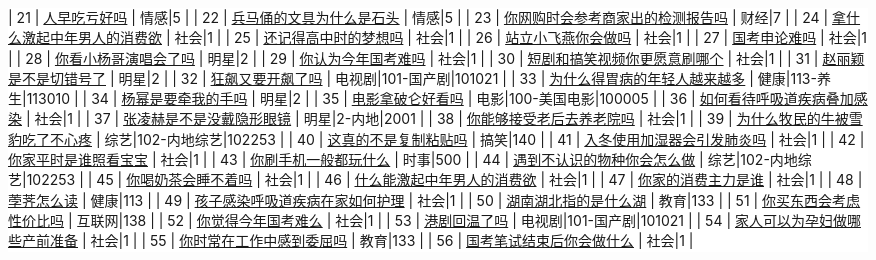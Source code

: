 | 21 | [人早吃亏好吗](https://s.weibo.com/weibo?q=%23%E4%BA%BA%E6%97%A9%E5%90%83%E4%BA%8F%E5%A5%BD%E5%90%97%23) | 情感|5 |
| 22 | [兵马俑的文具为什么是石头](https://s.weibo.com/weibo?q=%23%E5%85%B5%E9%A9%AC%E4%BF%91%E7%9A%84%E6%96%87%E5%85%B7%E4%B8%BA%E4%BB%80%E4%B9%88%E6%98%AF%E7%9F%B3%E5%A4%B4%23) | 情感|5 |
| 23 | [你网购时会参考商家出的检测报告吗](https://s.weibo.com/weibo?q=%23%E4%BD%A0%E7%BD%91%E8%B4%AD%E6%97%B6%E4%BC%9A%E5%8F%82%E8%80%83%E5%95%86%E5%AE%B6%E5%87%BA%E7%9A%84%E6%A3%80%E6%B5%8B%E6%8A%A5%E5%91%8A%E5%90%97%23) | 财经|7 |
| 24 | [拿什么激起中年男人的消费欲](https://s.weibo.com/weibo?q=%23%E6%8B%BF%E4%BB%80%E4%B9%88%E6%BF%80%E8%B5%B7%E4%B8%AD%E5%B9%B4%E7%94%B7%E4%BA%BA%E7%9A%84%E6%B6%88%E8%B4%B9%E6%AC%B2%23) | 社会|1 |
| 25 | [还记得高中时的梦想吗](https://s.weibo.com/weibo?q=%23%E8%BF%98%E8%AE%B0%E5%BE%97%E9%AB%98%E4%B8%AD%E6%97%B6%E7%9A%84%E6%A2%A6%E6%83%B3%E5%90%97%23) | 社会|1 |
| 26 | [站立小飞燕你会做吗](https://s.weibo.com/weibo?q=%23%E7%AB%99%E7%AB%8B%E5%B0%8F%E9%A3%9E%E7%87%95%E4%BD%A0%E4%BC%9A%E5%81%9A%E5%90%97%23) | 社会|1 |
| 27 | [国考申论难吗](https://s.weibo.com/weibo?q=%23%E5%9B%BD%E8%80%83%E7%94%B3%E8%AE%BA%E9%9A%BE%E5%90%97%23) | 社会|1 |
| 28 | [你看小杨哥演唱会了吗](https://s.weibo.com/weibo?q=%23%E4%BD%A0%E7%9C%8B%E5%B0%8F%E6%9D%A8%E5%93%A5%E6%BC%94%E5%94%B1%E4%BC%9A%E4%BA%86%E5%90%97%23) | 明星|2 |
| 29 | [你认为今年国考难吗](https://s.weibo.com/weibo?q=%23%E4%BD%A0%E8%AE%A4%E4%B8%BA%E4%BB%8A%E5%B9%B4%E5%9B%BD%E8%80%83%E9%9A%BE%E5%90%97%23) | 社会|1 |
| 30 | [短剧和搞笑视频你更愿意刷哪个](https://s.weibo.com/weibo?q=%23%E7%9F%AD%E5%89%A7%E5%92%8C%E6%90%9E%E7%AC%91%E8%A7%86%E9%A2%91%E4%BD%A0%E6%9B%B4%E6%84%BF%E6%84%8F%E5%88%B7%E5%93%AA%E4%B8%AA%23) | 社会|1 |
| 31 | [赵丽颖是不是切错号了](https://s.weibo.com/weibo?q=%23%E8%B5%B5%E4%B8%BD%E9%A2%96%E6%98%AF%E4%B8%8D%E6%98%AF%E5%88%87%E9%94%99%E5%8F%B7%E4%BA%86%23) | 明星|2 |
| 32 | [狂飙又要开飙了吗](https://s.weibo.com/weibo?q=%23%E7%8B%82%E9%A3%99%E5%8F%88%E8%A6%81%E5%BC%80%E9%A3%99%E4%BA%86%E5%90%97%23) | 电视剧|101-国产剧|101021 |
| 33 | [为什么得胃病的年轻人越来越多](https://s.weibo.com/weibo?q=%23%E4%B8%BA%E4%BB%80%E4%B9%88%E5%BE%97%E8%83%83%E7%97%85%E7%9A%84%E5%B9%B4%E8%BD%BB%E4%BA%BA%E8%B6%8A%E6%9D%A5%E8%B6%8A%E5%A4%9A%23) | 健康|113-养生|113010 |
| 34 | [杨幂是要牵我的手吗](https://s.weibo.com/weibo?q=%23%E6%9D%A8%E5%B9%82%E6%98%AF%E8%A6%81%E7%89%B5%E6%88%91%E7%9A%84%E6%89%8B%E5%90%97%23) | 明星|2 |
| 35 | [电影拿破仑好看吗](https://s.weibo.com/weibo?q=%23%E7%94%B5%E5%BD%B1%E6%8B%BF%E7%A0%B4%E4%BB%91%E5%A5%BD%E7%9C%8B%E5%90%97%23) | 电影|100-美国电影|100005 |
| 36 | [如何看待呼吸道疾病叠加感染](https://s.weibo.com/weibo?q=%23%E5%A6%82%E4%BD%95%E7%9C%8B%E5%BE%85%E5%91%BC%E5%90%B8%E9%81%93%E7%96%BE%E7%97%85%E5%8F%A0%E5%8A%A0%E6%84%9F%E6%9F%93%23) | 社会|1 |
| 37 | [张凌赫是不是没戴隐形眼镜](https://s.weibo.com/weibo?q=%23%E5%BC%A0%E5%87%8C%E8%B5%AB%E6%98%AF%E4%B8%8D%E6%98%AF%E6%B2%A1%E6%88%B4%E9%9A%90%E5%BD%A2%E7%9C%BC%E9%95%9C%23) | 明星|2-内地|2001 |
| 38 | [你能够接受老后去养老院吗](https://s.weibo.com/weibo?q=%23%E4%BD%A0%E8%83%BD%E5%A4%9F%E6%8E%A5%E5%8F%97%E8%80%81%E5%90%8E%E5%8E%BB%E5%85%BB%E8%80%81%E9%99%A2%E5%90%97%23) | 社会|1 |
| 39 | [为什么牧民的牛被雪豹吃了不心疼](https://s.weibo.com/weibo?q=%23%E4%B8%BA%E4%BB%80%E4%B9%88%E7%89%A7%E6%B0%91%E7%9A%84%E7%89%9B%E8%A2%AB%E9%9B%AA%E8%B1%B9%E5%90%83%E4%BA%86%E4%B8%8D%E5%BF%83%E7%96%BC%23) | 综艺|102-内地综艺|102253 |
| 40 | [这真的不是复制粘贴吗](https://s.weibo.com/weibo?q=%23%E8%BF%99%E7%9C%9F%E7%9A%84%E4%B8%8D%E6%98%AF%E5%A4%8D%E5%88%B6%E7%B2%98%E8%B4%B4%E5%90%97%23) | 搞笑|140 |
| 41 | [入冬使用加湿器会引发肺炎吗](https://s.weibo.com/weibo?q=%23%E5%85%A5%E5%86%AC%E4%BD%BF%E7%94%A8%E5%8A%A0%E6%B9%BF%E5%99%A8%E4%BC%9A%E5%BC%95%E5%8F%91%E8%82%BA%E7%82%8E%E5%90%97%23) | 社会|1 |
| 42 | [你家平时是谁照看宝宝](https://s.weibo.com/weibo?q=%23%E4%BD%A0%E5%AE%B6%E5%B9%B3%E6%97%B6%E6%98%AF%E8%B0%81%E7%85%A7%E7%9C%8B%E5%AE%9D%E5%AE%9D%23) | 社会|1 |
| 43 | [你刷手机一般都玩什么](https://s.weibo.com/weibo?q=%23%E4%BD%A0%E5%88%B7%E6%89%8B%E6%9C%BA%E4%B8%80%E8%88%AC%E9%83%BD%E7%8E%A9%E4%BB%80%E4%B9%88%23) | 时事|500 |
| 44 | [遇到不认识的物种你会怎么做](https://s.weibo.com/weibo?q=%23%E9%81%87%E5%88%B0%E4%B8%8D%E8%AE%A4%E8%AF%86%E7%9A%84%E7%89%A9%E7%A7%8D%E4%BD%A0%E4%BC%9A%E6%80%8E%E4%B9%88%E5%81%9A%23) | 综艺|102-内地综艺|102253 |
| 45 | [你喝奶茶会睡不着吗](https://s.weibo.com/weibo?q=%23%E4%BD%A0%E5%96%9D%E5%A5%B6%E8%8C%B6%E4%BC%9A%E7%9D%A1%E4%B8%8D%E7%9D%80%E5%90%97%23) | 社会|1 |
| 46 | [什么能激起中年男人的消费欲](https://s.weibo.com/weibo?q=%23%E4%BB%80%E4%B9%88%E8%83%BD%E6%BF%80%E8%B5%B7%E4%B8%AD%E5%B9%B4%E7%94%B7%E4%BA%BA%E7%9A%84%E6%B6%88%E8%B4%B9%E6%AC%B2%23) | 社会|1 |
| 47 | [你家的消费主力是谁](https://s.weibo.com/weibo?q=%23%E4%BD%A0%E5%AE%B6%E7%9A%84%E6%B6%88%E8%B4%B9%E4%B8%BB%E5%8A%9B%E6%98%AF%E8%B0%81%23) | 社会|1 |
| 48 | [荸荠怎么读](https://s.weibo.com/weibo?q=%23%E8%8D%B8%E8%8D%A0%E6%80%8E%E4%B9%88%E8%AF%BB%23) | 健康|113 |
| 49 | [孩子感染呼吸道疾病在家如何护理](https://s.weibo.com/weibo?q=%23%E5%AD%A9%E5%AD%90%E6%84%9F%E6%9F%93%E5%91%BC%E5%90%B8%E9%81%93%E7%96%BE%E7%97%85%E5%9C%A8%E5%AE%B6%E5%A6%82%E4%BD%95%E6%8A%A4%E7%90%86%23) | 社会|1 |
| 50 | [湖南湖北指的是什么湖](https://s.weibo.com/weibo?q=%23%E6%B9%96%E5%8D%97%E6%B9%96%E5%8C%97%E6%8C%87%E7%9A%84%E6%98%AF%E4%BB%80%E4%B9%88%E6%B9%96%23) | 教育|133 |
| 51 | [你买东西会考虑性价比吗](https://s.weibo.com/weibo?q=%23%E4%BD%A0%E4%B9%B0%E4%B8%9C%E8%A5%BF%E4%BC%9A%E8%80%83%E8%99%91%E6%80%A7%E4%BB%B7%E6%AF%94%E5%90%97%23) | 互联网|138 |
| 52 | [你觉得今年国考难么](https://s.weibo.com/weibo?q=%23%E4%BD%A0%E8%A7%89%E5%BE%97%E4%BB%8A%E5%B9%B4%E5%9B%BD%E8%80%83%E9%9A%BE%E4%B9%88%23) | 社会|1 |
| 53 | [港剧回温了吗](https://s.weibo.com/weibo?q=%23%E6%B8%AF%E5%89%A7%E5%9B%9E%E6%B8%A9%E4%BA%86%E5%90%97%23) | 电视剧|101-国产剧|101021 |
| 54 | [家人可以为孕妇做哪些产前准备](https://s.weibo.com/weibo?q=%23%E5%AE%B6%E4%BA%BA%E5%8F%AF%E4%BB%A5%E4%B8%BA%E5%AD%95%E5%A6%87%E5%81%9A%E5%93%AA%E4%BA%9B%E4%BA%A7%E5%89%8D%E5%87%86%E5%A4%87%23) | 社会|1 |
| 55 | [你时常在工作中感到委屈吗](https://s.weibo.com/weibo?q=%23%E4%BD%A0%E6%97%B6%E5%B8%B8%E5%9C%A8%E5%B7%A5%E4%BD%9C%E4%B8%AD%E6%84%9F%E5%88%B0%E5%A7%94%E5%B1%88%E5%90%97%23) | 教育|133 |
| 56 | [国考笔试结束后你会做什么](https://s.weibo.com/weibo?q=%23%E5%9B%BD%E8%80%83%E7%AC%94%E8%AF%95%E7%BB%93%E6%9D%9F%E5%90%8E%E4%BD%A0%E4%BC%9A%E5%81%9A%E4%BB%80%E4%B9%88%23) | 社会|1 |
